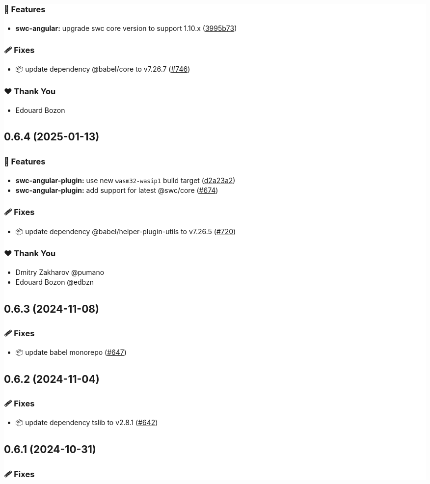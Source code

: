 ### 🚀 Features

- **swc-angular:** upgrade swc core version to support 1.10.x ([3995b73](https://github.com/jscutlery/devkit/commit/3995b73))

### 🩹 Fixes

- 📦 update dependency @babel/core to v7.26.7 ([#746](https://github.com/jscutlery/devkit/pull/746))

### ❤️ Thank You

- Edouard Bozon

## 0.6.4 (2025-01-13)

### 🚀 Features

- **swc-angular-plugin:** use new `wasm32-wasip1` build target ([d2a23a2](https://github.com/jscutlery/devkit/commit/d2a23a2))
- **swc-angular-plugin:** add support for latest @swc/core ([#674](https://github.com/jscutlery/devkit/pull/674))

### 🩹 Fixes

- 📦 update dependency @babel/helper-plugin-utils to v7.26.5 ([#720](https://github.com/jscutlery/devkit/pull/720))

### ❤️ Thank You

- Dmitry Zakharov @pumano
- Edouard Bozon @edbzn

## 0.6.3 (2024-11-08)


### 🩹 Fixes

- 📦 update babel monorepo ([#647](https://github.com/jscutlery/devkit/pull/647))

## 0.6.2 (2024-11-04)


### 🩹 Fixes

- 📦 update dependency tslib to v2.8.1 ([#642](https://github.com/jscutlery/devkit/pull/642))

## 0.6.1 (2024-10-31)


### 🩹 Fixes
